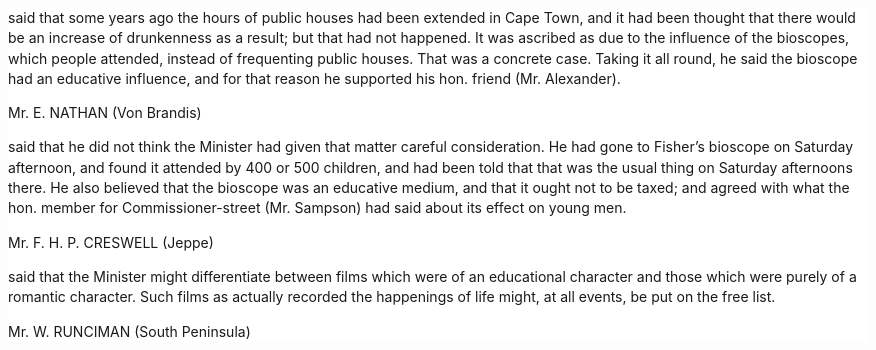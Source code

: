 <p>said that some years ago the hours of public houses had been extended in Cape Town, and it had been thought that there would be an increase of drunkenness as a result; but that had not happened. It was ascribed as due to the influence of the bioscopes, which people attended, instead of frequenting public houses. That was a concrete case. Taking it all round, he said the bioscope had an educative influence, and for that reason he supported his hon. friend (Mr. Alexander).</p>

</speech>

<speech by="#nathan">

<from>Mr. <person refersTo="hansard_za">E. NATHAN</person> (Von Brandis)</from>

<p>said that he did not think the Minister had given that matter careful consideration. He had gone to Fisher&#x2019;s bioscope on Saturday afternoon, and found it attended by 400 or 500 children, and had been told that that was the usual thing on Saturday afternoons there. He also believed that the bioscope was an educative medium, and that it ought not to be taxed; and agreed with what the hon. member for Commissioner-street (Mr. Sampson) had said about its effect on young men.</p>

</speech>

<speech by="#creswell">

<from>Mr. <person refersTo="hansard_za">F. H. P. CRESWELL</person> (Jeppe)</from>

<p>said that the Minister might differentiate between films which were of an educational character and those which were purely of a romantic character. Such films as actually recorded the happenings of life might, at all events, be put on the free list.</p>

</speech>

<speech by="#runciman">

<from>Mr. <person refersTo="hansard_za">W. RUNCIMAN</person> (South Peninsula)</from>

